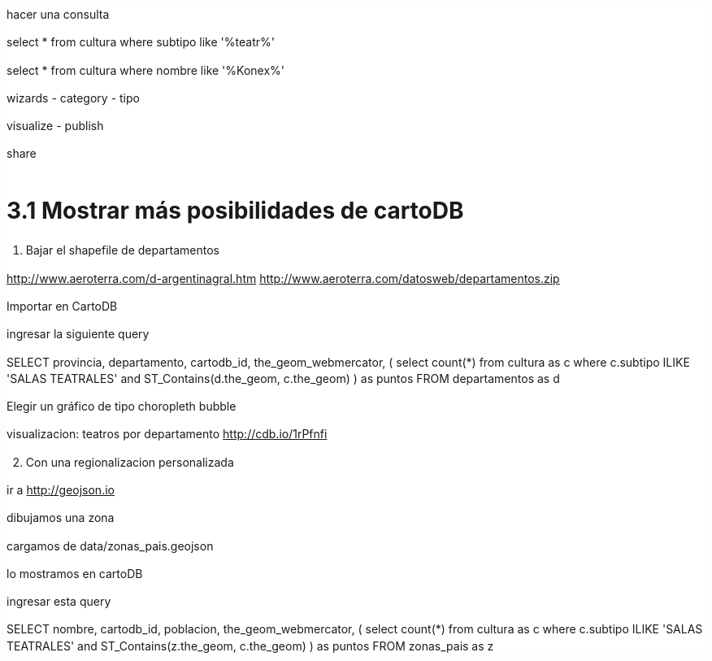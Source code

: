 hacer una consulta

select * from cultura where subtipo like '%teatr%'

select * from cultura where nombre like '%Konex%'

wizards - category - tipo

visualize - publish

share

3.1 Mostrar más posibilidades de cartoDB
========================================

1. Bajar el shapefile de departamentos

http://www.aeroterra.com/d-argentinagral.htm
http://www.aeroterra.com/datosweb/departamentos.zip

Importar en CartoDB

ingresar la siguiente query

SELECT
provincia,
departamento,
cartodb_id,
the_geom_webmercator,
(
  select count(*) from
  cultura as c where
  c.subtipo ILIKE 'SALAS TEATRALES' and
  ST_Contains(d.the_geom, c.the_geom)
) as puntos
FROM departamentos as d

Elegir un gráfico de tipo
choropleth
bubble

visualizacion: teatros por departamento
http://cdb.io/1rPfnfi

2. Con una regionalizacion personalizada

ir a http://geojson.io

dibujamos una zona

cargamos de data/zonas_pais.geojson

lo mostramos en cartoDB

ingresar esta query

SELECT
nombre,
cartodb_id,
poblacion,
the_geom_webmercator,
(
  select count(*) from
  cultura as c where
  c.subtipo ILIKE 'SALAS TEATRALES' and
  ST_Contains(z.the_geom, c.the_geom)
) as puntos
FROM zonas_pais as z
